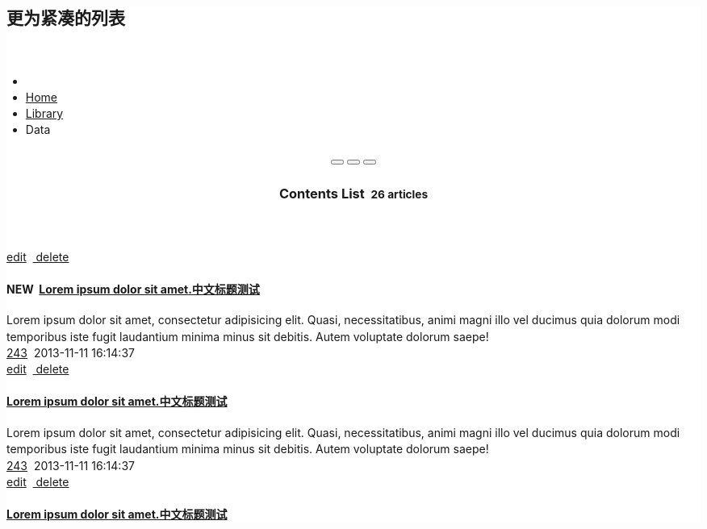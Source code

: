 ## 更为紧凑的列表

<div contenteditable="true" spellcheck="false" class="example">
  <br>
  <ul class="breadcrumb breadcrumb-block">
    <li><i class="icon-location-arrow icon-muted"></i></li>
    <li><a href="#">Home</a></li>
    <li><a href="#">Library</a></li>
    <li class="active">Data</li>
  </ul>
  <div class="list list-condensed">
    <header>
      <div class="pull-right">
        <div class="btn-group" data-toggle="buttons-radio">
          <button type="button" class="btn btn-default active"><i class="icon-th-list"></i></button>
          <button type="button" class="btn btn-default"><i class="icon-th"></i></button>
          <button type="button" class="btn btn-default"><i class="icon-th-large"></i></button>
        </div>
      </div>
      <h3><i class="icon-list-ul icon-border-circle"></i> Contents List &nbsp;<small>26 articles</small></h3>
    </header>
    <section class="items items-hover">
      <div class="item">
        <div class="item-heading">
          <div class="pull-right"><a href="###"><i class="icon-pencil"></i> edit</a> &nbsp;<a href="#"><i class="icon-remove"></i> delete</a></div>
          <h4><span class="label label-success">NEW</span>&nbsp; <a href="###">Lorem ipsum dolor sit amet.中文标题测试</a></h4>
        </div>
        <div class="item-content">
            Lorem ipsum dolor sit amet, consectetur adipisicing elit. Quasi, necessitatibus, animi magni illo vel ducimus quia dolorum modi temporibus iste fugit laudantium minima minus sit debitis. Autem voluptate dolorum saepe!
        </div>
        <div class="item-footer">
          <a href="#" class="text-muted"><i class="icon-comments"></i> 243</a>&nbsp;
          <span class="text-muted">2013-11-11 16:14:37</span>
        </div>
      </div>
      <div class="item">
        <div class="item-heading">
          <div class="pull-right"><a href="###"><i class="icon-pencil"></i> edit</a> &nbsp;<a href="#"><i class="icon-remove"></i> delete</a></div>
          <h4><a href="###">Lorem ipsum dolor sit amet.中文标题测试</a></h4>
        </div>
        <div class="item-content">
            Lorem ipsum dolor sit amet, consectetur adipisicing elit. Quasi, necessitatibus, animi magni illo vel ducimus quia dolorum modi temporibus iste fugit laudantium minima minus sit debitis. Autem voluptate dolorum saepe!
        </div>
        <div class="item-footer">
          <a href="#"><i class="icon-comments"></i> 243</a>&nbsp;
          <span class="text-muted">2013-11-11 16:14:37</span>
        </div>
      </div>
      <div class="item">
        <div class="item-heading">
          <div class="pull-right"><a href="###"><i class="icon-pencil"></i> edit</a> &nbsp;<a href="#"><i class="icon-remove"></i> delete</a></div>
          <h4><a href="###">Lorem ipsum dolor sit amet.中文标题测试</a></h4>
        </div>
        <div class="item-content">